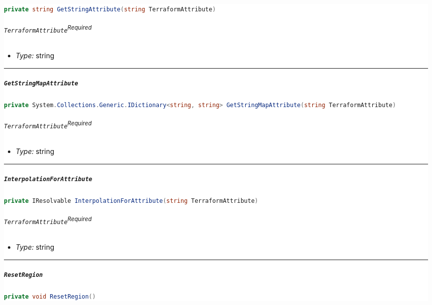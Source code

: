 ```csharp
private string GetStringAttribute(string TerraformAttribute)
```

###### `TerraformAttribute`<sup>Required</sup> <a name="TerraformAttribute" id="@cdktf/provider-cloudflare.dataCloudflareObservatoryScheduledTest.DataCloudflareObservatoryScheduledTest.getStringAttribute.parameter.terraformAttribute"></a>

- *Type:* string

---

##### `GetStringMapAttribute` <a name="GetStringMapAttribute" id="@cdktf/provider-cloudflare.dataCloudflareObservatoryScheduledTest.DataCloudflareObservatoryScheduledTest.getStringMapAttribute"></a>

```csharp
private System.Collections.Generic.IDictionary<string, string> GetStringMapAttribute(string TerraformAttribute)
```

###### `TerraformAttribute`<sup>Required</sup> <a name="TerraformAttribute" id="@cdktf/provider-cloudflare.dataCloudflareObservatoryScheduledTest.DataCloudflareObservatoryScheduledTest.getStringMapAttribute.parameter.terraformAttribute"></a>

- *Type:* string

---

##### `InterpolationForAttribute` <a name="InterpolationForAttribute" id="@cdktf/provider-cloudflare.dataCloudflareObservatoryScheduledTest.DataCloudflareObservatoryScheduledTest.interpolationForAttribute"></a>

```csharp
private IResolvable InterpolationForAttribute(string TerraformAttribute)
```

###### `TerraformAttribute`<sup>Required</sup> <a name="TerraformAttribute" id="@cdktf/provider-cloudflare.dataCloudflareObservatoryScheduledTest.DataCloudflareObservatoryScheduledTest.interpolationForAttribute.parameter.terraformAttribute"></a>

- *Type:* string

---

##### `ResetRegion` <a name="ResetRegion" id="@cdktf/provider-cloudflare.dataCloudflareObservatoryScheduledTest.DataCloudflareObservatoryScheduledTest.resetRegion"></a>

```csharp
private void ResetRegion()
```
